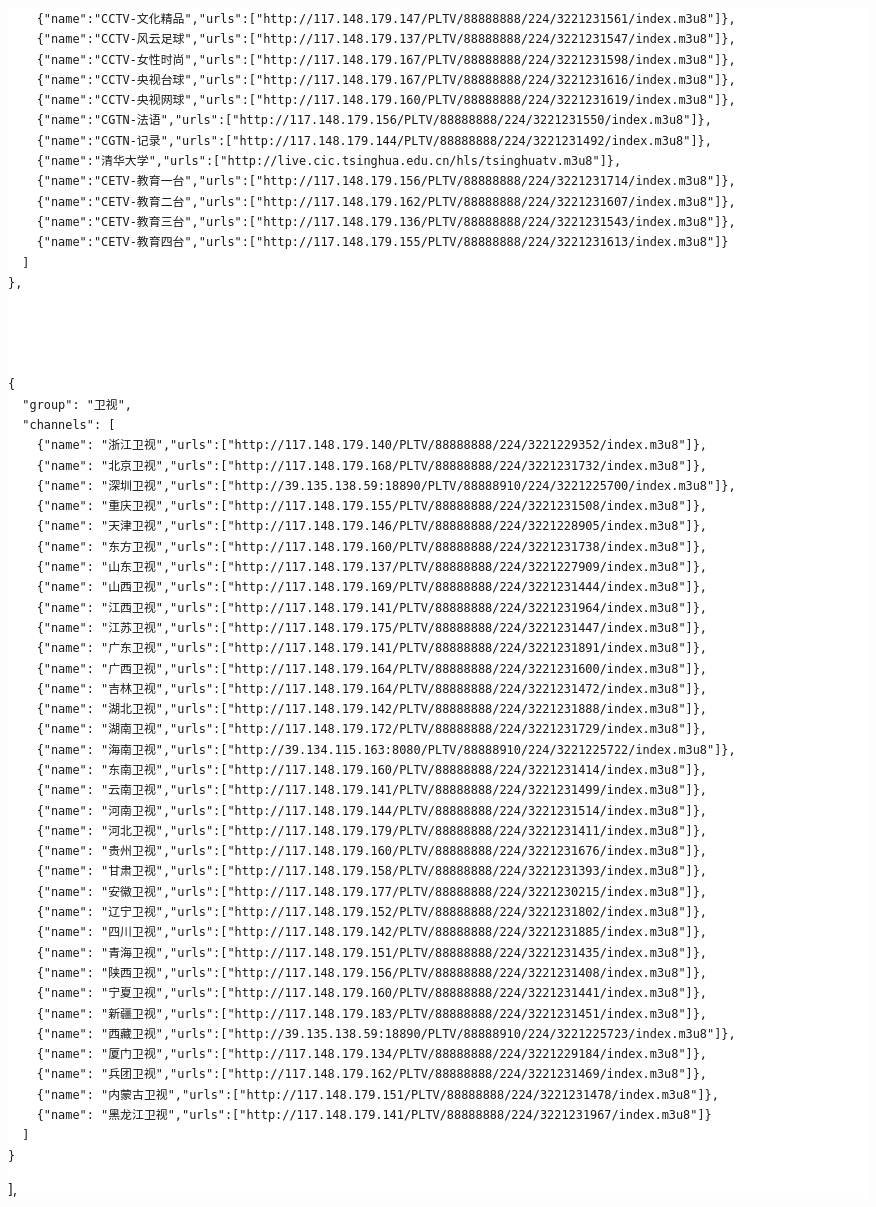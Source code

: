         {"name":"CCTV-文化精品","urls":["http://117.148.179.147/PLTV/88888888/224/3221231561/index.m3u8"]},
        {"name":"CCTV-风云足球","urls":["http://117.148.179.137/PLTV/88888888/224/3221231547/index.m3u8"]},
        {"name":"CCTV-女性时尚","urls":["http://117.148.179.167/PLTV/88888888/224/3221231598/index.m3u8"]},
        {"name":"CCTV-央视台球","urls":["http://117.148.179.167/PLTV/88888888/224/3221231616/index.m3u8"]},
        {"name":"CCTV-央视网球","urls":["http://117.148.179.160/PLTV/88888888/224/3221231619/index.m3u8"]},
        {"name":"CGTN-法语","urls":["http://117.148.179.156/PLTV/88888888/224/3221231550/index.m3u8"]},
        {"name":"CGTN-记录","urls":["http://117.148.179.144/PLTV/88888888/224/3221231492/index.m3u8"]},
        {"name":"清华大学","urls":["http://live.cic.tsinghua.edu.cn/hls/tsinghuatv.m3u8"]}, 
        {"name":"CETV-教育一台","urls":["http://117.148.179.156/PLTV/88888888/224/3221231714/index.m3u8"]},
        {"name":"CETV-教育二台","urls":["http://117.148.179.162/PLTV/88888888/224/3221231607/index.m3u8"]},
        {"name":"CETV-教育三台","urls":["http://117.148.179.136/PLTV/88888888/224/3221231543/index.m3u8"]},
        {"name":"CETV-教育四台","urls":["http://117.148.179.155/PLTV/88888888/224/3221231613/index.m3u8"]}
      ]
    },




    {
      "group": "卫视",
      "channels": [
        {"name": "浙江卫视","urls":["http://117.148.179.140/PLTV/88888888/224/3221229352/index.m3u8"]},
        {"name": "北京卫视","urls":["http://117.148.179.168/PLTV/88888888/224/3221231732/index.m3u8"]},
        {"name": "深圳卫视","urls":["http://39.135.138.59:18890/PLTV/88888910/224/3221225700/index.m3u8"]},
        {"name": "重庆卫视","urls":["http://117.148.179.155/PLTV/88888888/224/3221231508/index.m3u8"]},
        {"name": "天津卫视","urls":["http://117.148.179.146/PLTV/88888888/224/3221228905/index.m3u8"]},
        {"name": "东方卫视","urls":["http://117.148.179.160/PLTV/88888888/224/3221231738/index.m3u8"]},
        {"name": "山东卫视","urls":["http://117.148.179.137/PLTV/88888888/224/3221227909/index.m3u8"]},
        {"name": "山西卫视","urls":["http://117.148.179.169/PLTV/88888888/224/3221231444/index.m3u8"]},
        {"name": "江西卫视","urls":["http://117.148.179.141/PLTV/88888888/224/3221231964/index.m3u8"]},
        {"name": "江苏卫视","urls":["http://117.148.179.175/PLTV/88888888/224/3221231447/index.m3u8"]},
        {"name": "广东卫视","urls":["http://117.148.179.141/PLTV/88888888/224/3221231891/index.m3u8"]},
        {"name": "广西卫视","urls":["http://117.148.179.164/PLTV/88888888/224/3221231600/index.m3u8"]},
        {"name": "吉林卫视","urls":["http://117.148.179.164/PLTV/88888888/224/3221231472/index.m3u8"]},   
        {"name": "湖北卫视","urls":["http://117.148.179.142/PLTV/88888888/224/3221231888/index.m3u8"]},
        {"name": "湖南卫视","urls":["http://117.148.179.172/PLTV/88888888/224/3221231729/index.m3u8"]},
        {"name": "海南卫视","urls":["http://39.134.115.163:8080/PLTV/88888910/224/3221225722/index.m3u8"]},
        {"name": "东南卫视","urls":["http://117.148.179.160/PLTV/88888888/224/3221231414/index.m3u8"]},
        {"name": "云南卫视","urls":["http://117.148.179.141/PLTV/88888888/224/3221231499/index.m3u8"]},
        {"name": "河南卫视","urls":["http://117.148.179.144/PLTV/88888888/224/3221231514/index.m3u8"]},
        {"name": "河北卫视","urls":["http://117.148.179.179/PLTV/88888888/224/3221231411/index.m3u8"]},
        {"name": "贵州卫视","urls":["http://117.148.179.160/PLTV/88888888/224/3221231676/index.m3u8"]},
        {"name": "甘肃卫视","urls":["http://117.148.179.158/PLTV/88888888/224/3221231393/index.m3u8"]},
        {"name": "安徽卫视","urls":["http://117.148.179.177/PLTV/88888888/224/3221230215/index.m3u8"]},
        {"name": "辽宁卫视","urls":["http://117.148.179.152/PLTV/88888888/224/3221231802/index.m3u8"]},
        {"name": "四川卫视","urls":["http://117.148.179.142/PLTV/88888888/224/3221231885/index.m3u8"]},
        {"name": "青海卫视","urls":["http://117.148.179.151/PLTV/88888888/224/3221231435/index.m3u8"]},
        {"name": "陕西卫视","urls":["http://117.148.179.156/PLTV/88888888/224/3221231408/index.m3u8"]},
        {"name": "宁夏卫视","urls":["http://117.148.179.160/PLTV/88888888/224/3221231441/index.m3u8"]},
        {"name": "新疆卫视","urls":["http://117.148.179.183/PLTV/88888888/224/3221231451/index.m3u8"]},
        {"name": "西藏卫视","urls":["http://39.135.138.59:18890/PLTV/88888910/224/3221225723/index.m3u8"]},
        {"name": "厦门卫视","urls":["http://117.148.179.134/PLTV/88888888/224/3221229184/index.m3u8"]},
        {"name": "兵团卫视","urls":["http://117.148.179.162/PLTV/88888888/224/3221231469/index.m3u8"]},
        {"name": "内蒙古卫视","urls":["http://117.148.179.151/PLTV/88888888/224/3221231478/index.m3u8"]},
        {"name": "黑龙江卫视","urls":["http://117.148.179.141/PLTV/88888888/224/3221231967/index.m3u8"]}
      ]
    }
  ],
